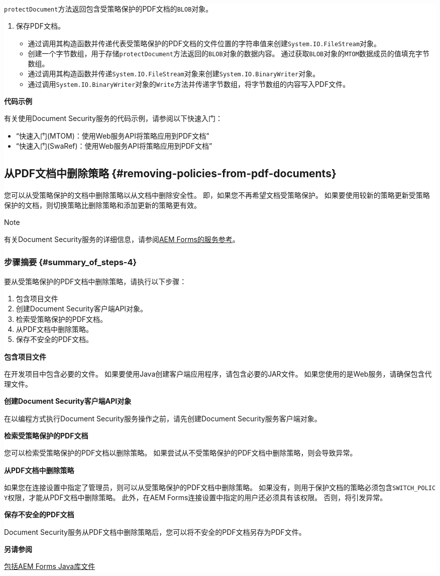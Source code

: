    `protectDocument`方法返回包含受策略保护的PDF文档的`BLOB`对象。

1. 保存PDF文档。

   * 通过调用其构造函数并传递代表受策略保护的PDF文档的文件位置的字符串值来创建`System.IO.FileStream`对象。
   * 创建一个字节数组，用于存储`protectDocument`方法返回的`BLOB`对象的数据内容。 通过获取`BLOB`对象的`MTOM`数据成员的值填充字节数组。
   * 通过调用其构造函数并传递`System.IO.FileStream`对象来创建`System.IO.BinaryWriter`对象。
   * 通过调用`System.IO.BinaryWriter`对象的`Write`方法并传递字节数组，将字节数组的内容写入PDF文件。

**代码示例**

有关使用Document Security服务的代码示例，请参阅以下快速入门：

* “快速入门(MTOM)：使用Web服务API将策略应用到PDF文档”
* “快速入门(SwaRef)：使用Web服务API将策略应用到PDF文档”

## 从PDF文档中删除策略 {#removing-policies-from-pdf-documents}

您可以从受策略保护的文档中删除策略以从文档中删除安全性。 即，如果您不再希望文档受策略保护。 如果要使用较新的策略更新受策略保护的文档，则切换策略比删除策略和添加更新的策略更有效。

>[!NOTE]
>
>有关Document Security服务的详细信息，请参阅[AEM Forms的服务参考](https://www.adobe.com/go/learn_aemforms_services_63)。

### 步骤摘要 {#summary_of_steps-4}

要从受策略保护的PDF文档中删除策略，请执行以下步骤：

1. 包含项目文件
1. 创建Document Security客户端API对象。
1. 检索受策略保护的PDF文档。
1. 从PDF文档中删除策略。
1. 保存不安全的PDF文档。

**包含项目文件**

在开发项目中包含必要的文件。 如果要使用Java创建客户端应用程序，请包含必要的JAR文件。 如果您使用的是Web服务，请确保包含代理文件。

**创建Document Security客户端API对象**

在以编程方式执行Document Security服务操作之前，请先创建Document Security服务客户端对象。

**检索受策略保护的PDF文档**

您可以检索受策略保护的PDF文档以删除策略。 如果尝试从不受策略保护的PDF文档中删除策略，则会导致异常。

**从PDF文档中删除策略**

如果您在连接设置中指定了管理员，则可以从受策略保护的PDF文档中删除策略。 如果没有，则用于保护文档的策略必须包含`SWITCH_POLICY`权限，才能从PDF文档中删除策略。 此外，在AEM Forms连接设置中指定的用户还必须具有该权限。 否则，将引发异常。

**保存不安全的PDF文档**

Document Security服务从PDF文档中删除策略后，您可以将不安全的PDF文档另存为PDF文件。

**另请参阅**

[包括AEM Forms Java库文件](/help/forms/developing/invoking-aem-forms-using-java.md#including-aem-forms-java-library-files)
